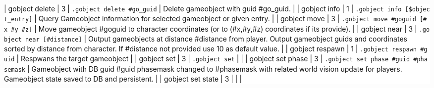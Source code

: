 | gobject delete                       | 3        | `.gobject delete #go_guid`                                                                          | Delete gameobject with guid #go_guid.                                                                                                                                                                                                                                                                                                                                                                                                                                                                                                                                                   |
| gobject info                         | 1        | `.gobject info [$object_entry]`                                                                     | Query Gameobject information for selected gameobject or given entry.                                                                                                                                                                                                                                                                                                                                                                                                                                                                                                                    |
| gobject move                         | 3        | `.gobject move #goguid [#x #y #z]`                                                                  | Move gameobject #goguid to character coordinates (or to (#x,#y,#z) coordinates if its provide).                                                                                                                                                                                                                                                                                                                                                                                                                                                                                         |
| gobject near                         | 3        | `.gobject near [#distance]`                                                                         | Output gameobjects at distance #distance from player. Output gameobject guids and coordinates sorted by distance from character. If #distance not provided use 10 as default value.                                                                                                                                                                                                                                                                                                                                                                                                     |
| gobject respawn                      | 1        | `.gobject respawn #guid`                                                                            | Respwans the target gameobject                                                                                                                                                                                                                                                                                                                                                                                                                                                                                                                                                          |
| gobject set                          | 3        | `.gobject set`                                                                                      |                                                                                                                                                                                                                                                                                                                                                                                                                                                                                                                                                                                         |
| gobject set phase                    | 3        | `.gobject set phase #guid #phasemask`                                                               | Gameobject with DB guid #guid phasemask changed to #phasemask with related world vision update for players. Gameobject state saved to DB and persistent.                                                                                                                                                                                                                                                                                                                                                                                                                                |
| gobject set state                    | 3        |                                                                                                     |                                                                                                                                                                                                                                                                                                                                                                                                                                                                                                                                                                                         |